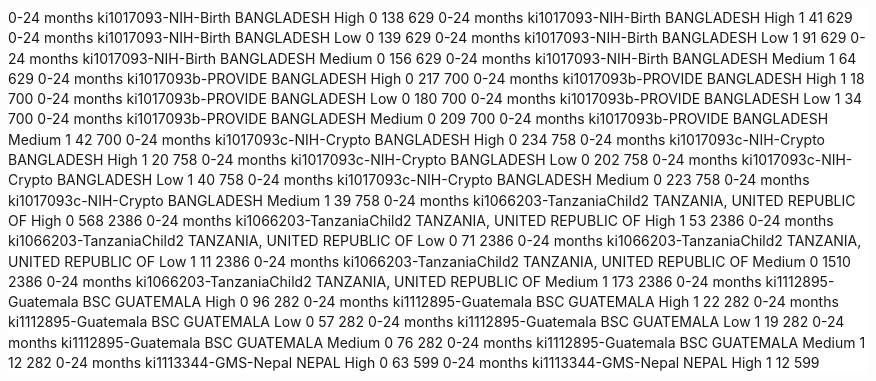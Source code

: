 0-24 months   ki1017093-NIH-Birth        BANGLADESH                     High                    0      138     629
0-24 months   ki1017093-NIH-Birth        BANGLADESH                     High                    1       41     629
0-24 months   ki1017093-NIH-Birth        BANGLADESH                     Low                     0      139     629
0-24 months   ki1017093-NIH-Birth        BANGLADESH                     Low                     1       91     629
0-24 months   ki1017093-NIH-Birth        BANGLADESH                     Medium                  0      156     629
0-24 months   ki1017093-NIH-Birth        BANGLADESH                     Medium                  1       64     629
0-24 months   ki1017093b-PROVIDE         BANGLADESH                     High                    0      217     700
0-24 months   ki1017093b-PROVIDE         BANGLADESH                     High                    1       18     700
0-24 months   ki1017093b-PROVIDE         BANGLADESH                     Low                     0      180     700
0-24 months   ki1017093b-PROVIDE         BANGLADESH                     Low                     1       34     700
0-24 months   ki1017093b-PROVIDE         BANGLADESH                     Medium                  0      209     700
0-24 months   ki1017093b-PROVIDE         BANGLADESH                     Medium                  1       42     700
0-24 months   ki1017093c-NIH-Crypto      BANGLADESH                     High                    0      234     758
0-24 months   ki1017093c-NIH-Crypto      BANGLADESH                     High                    1       20     758
0-24 months   ki1017093c-NIH-Crypto      BANGLADESH                     Low                     0      202     758
0-24 months   ki1017093c-NIH-Crypto      BANGLADESH                     Low                     1       40     758
0-24 months   ki1017093c-NIH-Crypto      BANGLADESH                     Medium                  0      223     758
0-24 months   ki1017093c-NIH-Crypto      BANGLADESH                     Medium                  1       39     758
0-24 months   ki1066203-TanzaniaChild2   TANZANIA, UNITED REPUBLIC OF   High                    0      568    2386
0-24 months   ki1066203-TanzaniaChild2   TANZANIA, UNITED REPUBLIC OF   High                    1       53    2386
0-24 months   ki1066203-TanzaniaChild2   TANZANIA, UNITED REPUBLIC OF   Low                     0       71    2386
0-24 months   ki1066203-TanzaniaChild2   TANZANIA, UNITED REPUBLIC OF   Low                     1       11    2386
0-24 months   ki1066203-TanzaniaChild2   TANZANIA, UNITED REPUBLIC OF   Medium                  0     1510    2386
0-24 months   ki1066203-TanzaniaChild2   TANZANIA, UNITED REPUBLIC OF   Medium                  1      173    2386
0-24 months   ki1112895-Guatemala BSC    GUATEMALA                      High                    0       96     282
0-24 months   ki1112895-Guatemala BSC    GUATEMALA                      High                    1       22     282
0-24 months   ki1112895-Guatemala BSC    GUATEMALA                      Low                     0       57     282
0-24 months   ki1112895-Guatemala BSC    GUATEMALA                      Low                     1       19     282
0-24 months   ki1112895-Guatemala BSC    GUATEMALA                      Medium                  0       76     282
0-24 months   ki1112895-Guatemala BSC    GUATEMALA                      Medium                  1       12     282
0-24 months   ki1113344-GMS-Nepal        NEPAL                          High                    0       63     599
0-24 months   ki1113344-GMS-Nepal        NEPAL                          High                    1       12     599